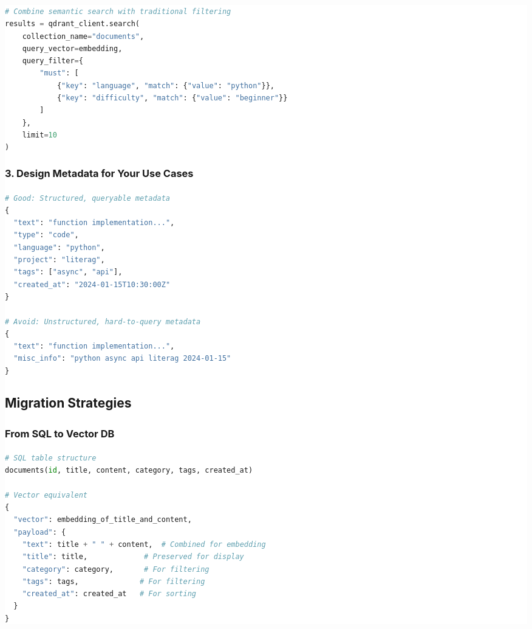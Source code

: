 ```python
# Combine semantic search with traditional filtering
results = qdrant_client.search(
    collection_name="documents",
    query_vector=embedding,
    query_filter={
        "must": [
            {"key": "language", "match": {"value": "python"}},
            {"key": "difficulty", "match": {"value": "beginner"}}
        ]
    },
    limit=10
)
```

### 3. Design Metadata for Your Use Cases

```python
# Good: Structured, queryable metadata
{
  "text": "function implementation...",
  "type": "code",
  "language": "python",
  "project": "literag",
  "tags": ["async", "api"],
  "created_at": "2024-01-15T10:30:00Z"
}

# Avoid: Unstructured, hard-to-query metadata
{
  "text": "function implementation...",
  "misc_info": "python async api literag 2024-01-15"
}
```

## Migration Strategies

### From SQL to Vector DB

```python
# SQL table structure
documents(id, title, content, category, tags, created_at)

# Vector equivalent
{
  "vector": embedding_of_title_and_content,
  "payload": {
    "text": title + " " + content,  # Combined for embedding
    "title": title,             # Preserved for display
    "category": category,       # For filtering
    "tags": tags,              # For filtering
    "created_at": created_at   # For sorting
  }
}
```
